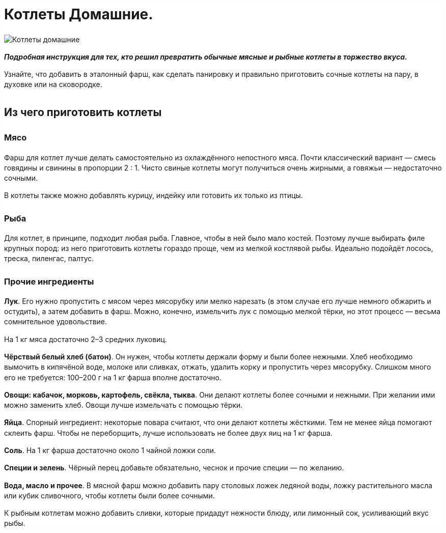 # Котлеты Домашние.

![Котлеты домашние](/images/Kulinar/Second/kotlete_home_01.jpg 'Котлеты домашние')

_**Подробная инструкция для тех, кто решил превратить обычные мясные и рыбные котлеты в торжество вкуса.**_

Узнайте, что добавить в эталонный фарш, как сделать панировку и правильно приготовить сочные котлеты на пару, в духовке или на сковородке.

## Из чего приготовить котлеты

### Мясо

Фарш для котлет лучше делать самостоятельно из охлаждённого непостного мяса. Почти классический вариант — смесь говядины и свинины в пропорции 2 : 1. Чисто свиные котлеты могут получиться очень жирными, а говяжьи — недостаточно сочными.

В котлеты также можно добавлять курицу, индейку или готовить их только из птицы.

### Рыба

Для котлет, в принципе, подходит любая рыба. Главное, чтобы в ней было мало костей. Поэтому лучше выбирать филе крупных пород: из него приготовить котлеты гораздо проще, чем из мелкой костлявой рыбы. Идеально подойдёт лосось, треска, пиленгас, палтус.

### Прочие ингредиенты

**Лук**. Его нужно пропустить с мясом через мясорубку или мелко нарезать (в этом случае его лучше немного обжарить и остудить), а затем добавить в фарш. Можно, конечно, измельчить лук с помощью мелкой тёрки, но этот процесс — весьма сомнительное удовольствие.

На 1 кг мяса достаточно 2–3 средних луковиц.

**Чёрствый белый хлеб (батон)**. Он нужен, чтобы котлеты держали форму и были более нежными. Хлеб необходимо вымочить в кипячёной воде, молоке или сливках, отжать, удалить корку и пропустить через мясорубку. Слишком много его не требуется: 100–200 г на 1 кг фарша вполне достаточно.

**Овощи: кабачок, морковь, картофель, свёкла, тыква**. Они делают котлеты более сочными и нежными. При желании ими можно заменить хлеб. Овощи лучше измельчать с помощью тёрки.

**Яйца**. Спорный ингредиент: некоторые повара считают, что они делают котлеты жёсткими. Тем не менее яйца помогают склеить фарш. Чтобы не переборщить, лучше использовать не более двух яиц на 1 кг фарша.

**Соль**. На 1 кг фарша достаточно около 1 чайной ложки соли.

**Специи и зелень**. Чёрный перец добавьте обязательно, чеснок и прочие специи — по желанию.

**Вода, масло и прочее**. В мясной фарш можно добавить пару столовых ложек ледяной воды, ложку растительного масла или кубик сливочного, чтобы котлеты были более сочными.

К рыбным котлетам можно добавить сливки, которые придадут нежности блюду, или лимонный сок, усиливающий вкус рыбы.
